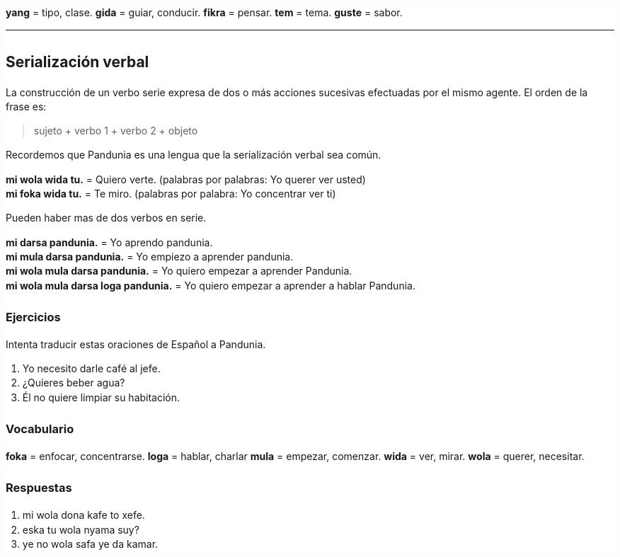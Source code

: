 **yang**
= tipo, clase.
**gida**
= guiar, conducir.
**fikra**
= pensar.
**tem**
= tema.
**guste**
= sabor.


---------------------------------------------------------------------

## Serialización verbal

La construcción de un verbo serie expresa de dos o más acciones
sucesivas efectuadas por el mismo agente. El orden de la frase es:

> sujeto + verbo 1 + verbo 2 + objeto

Recordemos que Pandunia es una lengua que la serialización verbal
sea común.

**mi wola wida tu.**
= Quiero verte. (palabras por palabras: Yo querer ver usted)  
**mi foka wida tu.**
= Te miro. (palabras por palabra: Yo concentrar ver ti)  

Pueden haber mas de dos verbos en serie.

**mi darsa pandunia.**
= Yo aprendo pandunia.  
**mi mula darsa pandunia.**
= Yo empiezo a aprender pandunia.  
**mi wola mula darsa pandunia.**
= Yo quiero empezar a aprender Pandunia.  
**mi wola mula darsa loga pandunia.**
= Yo quiero empezar a aprender a hablar Pandunia.


### Ejercicios
Intenta traducir estas oraciones de Español a Pandunia.

1. Yo necesito darle café al jefe.
2. ¿Quieres beber agua?
3. Él no quiere limpiar su habitación.

### Vocabulario

**foka**
= enfocar, concentrarse.
**loga**
= hablar, charlar
**mula**
= empezar, comenzar.
**wida**
= ver, mirar.
**wola**
= querer, necesitar.

### Respuestas

1. mi wola dona kafe to xefe.
2. eska tu wola nyama suy?
3. ye no wola safa ye da kamar.

